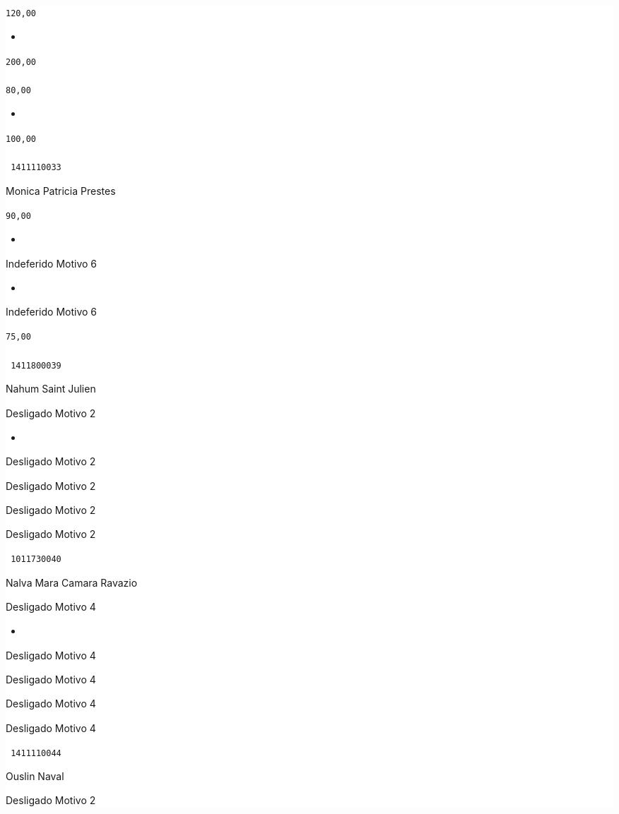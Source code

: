    120,00 

   -

    200,00 

    80,00 

   -

    100,00 

     1411110033

   Monica Patricia Prestes

    90,00 

   -

   Indeferido Motivo 6

   -

   Indeferido Motivo 6

    75,00 

     1411800039

   Nahum Saint Julien

   Desligado Motivo 2

   -

   Desligado Motivo 2

   Desligado Motivo 2

   Desligado Motivo 2

   Desligado Motivo 2

     1011730040

   Nalva Mara Camara Ravazio 

   Desligado Motivo 4

   -

   Desligado Motivo 4

   Desligado Motivo 4

   Desligado Motivo 4

   Desligado Motivo 4

     1411110044

   Ouslin Naval

   Desligado Motivo 2
